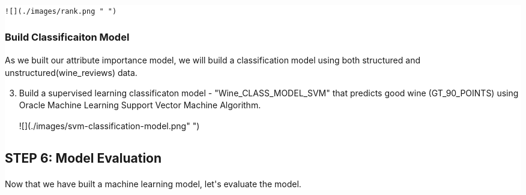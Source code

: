     ![](./images/rank.png " ")

### Build Classificaiton Model

As we built our attribute importance model, we will build a classification model using both structured and unstructured(wine\_reviews) data.

3. Build a supervised learning classificaton model - "Wine\_CLASS\_MODEL\_SVM" that predicts good wine (GT\_90\_POINTS) using Oracle Machine Learning Support Vector Machine Algorithm.

    ![](./images/svm-classification-model.png" ")

## **STEP 6:** Model Evaluation

Now that we have built a machine learning model, let's evaluate the model.
